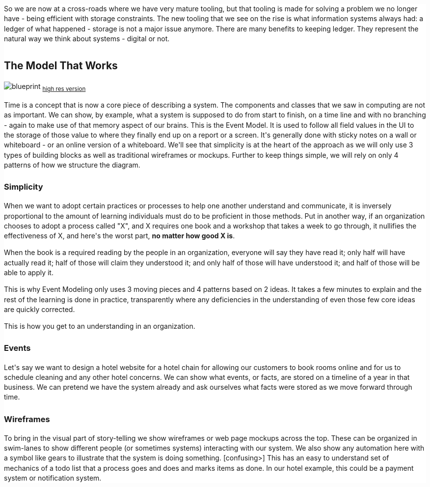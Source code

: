 So we are now at a cross-roads where we have very mature tooling, but that tooling is made for solving a problem we no longer have - being efficient with storage constraints. The new tooling that we see on the rise is what information systems always had: a ledger of what happened - storage is not a major issue anymore. There are many benefits to keeping ledger. They represent the natural way we think about systems - digital or not.

## The Model That Works

![blueprint](blueprint.jpg)
<sub>[high res version](blueprint_large.jpg)</sub>

Time is a concept that is now a core piece of describing a system. The components and classes that we saw in computing are not as important. We can show, by example, what a system is supposed to do from start to finish, on a time line and with no branching - again to make use of that memory aspect of our brains. This is the Event Model. It is used to follow all field values in the UI to the storage of those value to where they finally end up on a report or a screen. It's generally done with sticky notes on a wall or whiteboard - or an online version of a whiteboard. We'll see that simplicity is at the heart of the approach as we will only use 3 types of building blocks as well as traditional wireframes or mockups. Further to keep things simple, we will rely on only 4 patterns of how we structure the diagram.

### Simplicity

When we want to adopt certain practices or processes to help one another understand and communicate, it is inversely proportional to the amount of learning individuals must do to be proficient in those methods. Put in another way, if an organization chooses to adopt a process called "X", and X requires one book and a workshop that takes a week to go through, it nullifies the effectiveness of X, and here's the worst part, **no matter how good X is**.

When the book is a required reading by the people in an organization, everyone will say they have read it; only half will have actually read it; half of those will claim they understood it; and only half of those will have understood it; and half of those will be able to apply it.

This is why Event Modeling only uses 3 moving pieces and 4 patterns based on 2 ideas. It takes a few minutes to explain and the rest of the learning is done in practice, transparently where any deficiencies in the understanding of even those few core ideas are quickly corrected.

This is how you get to an understanding in an organization.

### Events

Let's say we want to design a hotel website for a hotel chain for allowing our customers to book rooms online and for us to schedule cleaning and any other hotel concerns. We can show what events, or facts, are stored on a timeline of a year in that business. We can pretend we have the system already and ask ourselves what facts were stored as we move forward through time.

### Wireframes

To bring in the visual part of story-telling we show wireframes or web page mockups across the top. These can be organized in swim-lanes to show different people (or sometimes systems) interacting with our system. We also show any automation here with a symbol like gears to illustrate that the system is doing something. [confusing>] This has an easy to understand set of mechanics of a todo list that a process goes and does and marks items as done. In our hotel example, this could be a payment system or notification system.
